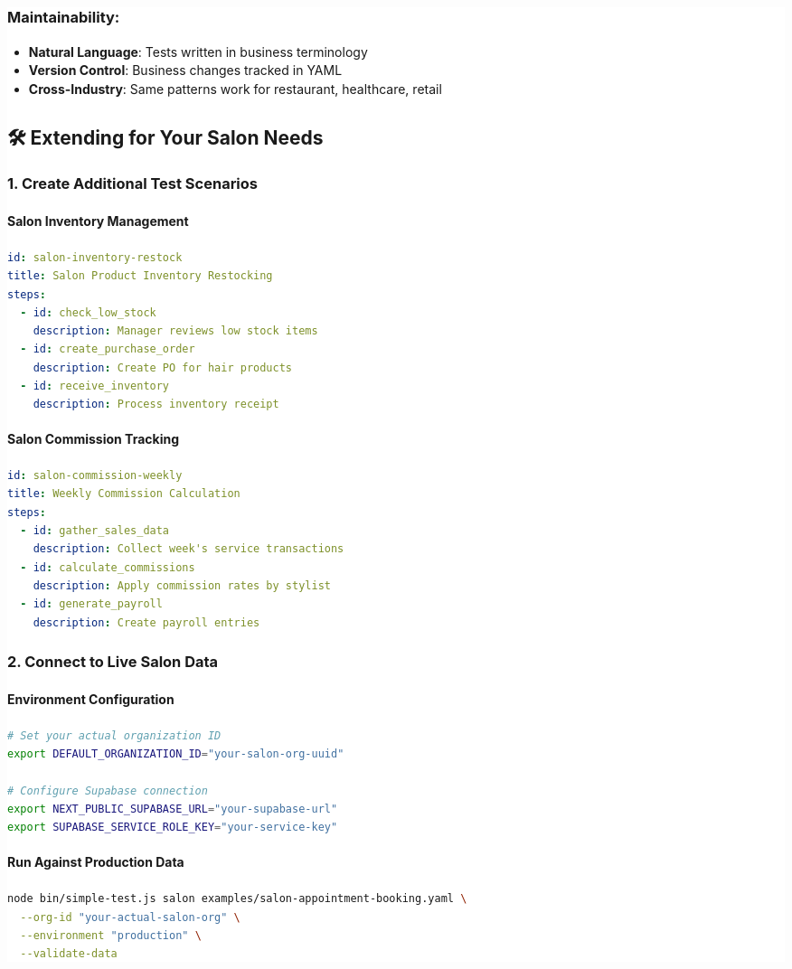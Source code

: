 ### **Maintainability**:
- **Natural Language**: Tests written in business terminology
- **Version Control**: Business changes tracked in YAML
- **Cross-Industry**: Same patterns work for restaurant, healthcare, retail

## 🛠️ Extending for Your Salon Needs

### **1. Create Additional Test Scenarios**

#### **Salon Inventory Management**
```yaml
id: salon-inventory-restock
title: Salon Product Inventory Restocking
steps:
  - id: check_low_stock
    description: Manager reviews low stock items
  - id: create_purchase_order
    description: Create PO for hair products
  - id: receive_inventory
    description: Process inventory receipt
```

#### **Salon Commission Tracking**
```yaml
id: salon-commission-weekly
title: Weekly Commission Calculation
steps:
  - id: gather_sales_data
    description: Collect week's service transactions
  - id: calculate_commissions
    description: Apply commission rates by stylist
  - id: generate_payroll
    description: Create payroll entries
```

### **2. Connect to Live Salon Data**

#### **Environment Configuration**
```bash
# Set your actual organization ID
export DEFAULT_ORGANIZATION_ID="your-salon-org-uuid"

# Configure Supabase connection
export NEXT_PUBLIC_SUPABASE_URL="your-supabase-url"
export SUPABASE_SERVICE_ROLE_KEY="your-service-key"
```

#### **Run Against Production Data**
```bash
node bin/simple-test.js salon examples/salon-appointment-booking.yaml \
  --org-id "your-actual-salon-org" \
  --environment "production" \
  --validate-data
```
